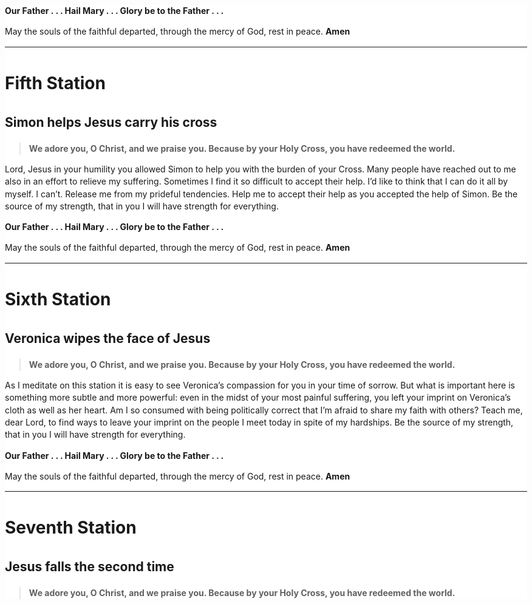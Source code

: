 **Our Father . . . Hail Mary . . . Glory be to the Father . . .**

May the souls of the faithful departed, through the mercy of God, rest in peace. **Amen**

---------------------------


 
# Fifth Station
## Simon helps Jesus carry his cross

> **We adore you, O Christ, and we praise you.
> Because by your Holy Cross, you have redeemed the world.**

Lord, Jesus in your humility you allowed Simon to help you with the burden of your Cross. Many people have reached out to me also in an effort to relieve my suffering. Sometimes I find it so difficult to accept their help. I’d like to think that I can do it all by myself. I can’t. Release me from my prideful tendencies. Help me to accept their help as you accepted the help of Simon. Be the source of my strength, that in you I will have strength for everything.

**Our Father . . . Hail Mary . . . Glory be to the Father . . .**

May the souls of the faithful departed, through the mercy of God, rest in peace. **Amen**

---------------------------

 
# Sixth Station
## Veronica wipes the face of Jesus

> **We adore you, O Christ, and we praise you.
> Because by your Holy Cross, you have redeemed the world.**

As I meditate on this station it is easy to see Veronica’s compassion for you in your time of sorrow. But what is important here is something more subtle and more powerful: even in the midst of your most painful suffering, you left your imprint on Veronica’s cloth as well as her heart. Am I so consumed with being politically correct that I’m afraid to share my faith with others? Teach me, dear Lord, to find ways to leave your imprint on the people I meet today in spite of my hardships. Be the source of my strength, that in you I will have strength for everything.

**Our Father . . . Hail Mary . . . Glory be to the Father . . .**

May the souls of the faithful departed, through the mercy of God, rest in peace. **Amen**

---------------------------

 
# Seventh Station
## Jesus falls the second time

> **We adore you, O Christ, and we praise you.
> Because by your Holy Cross, you have redeemed the world.**
